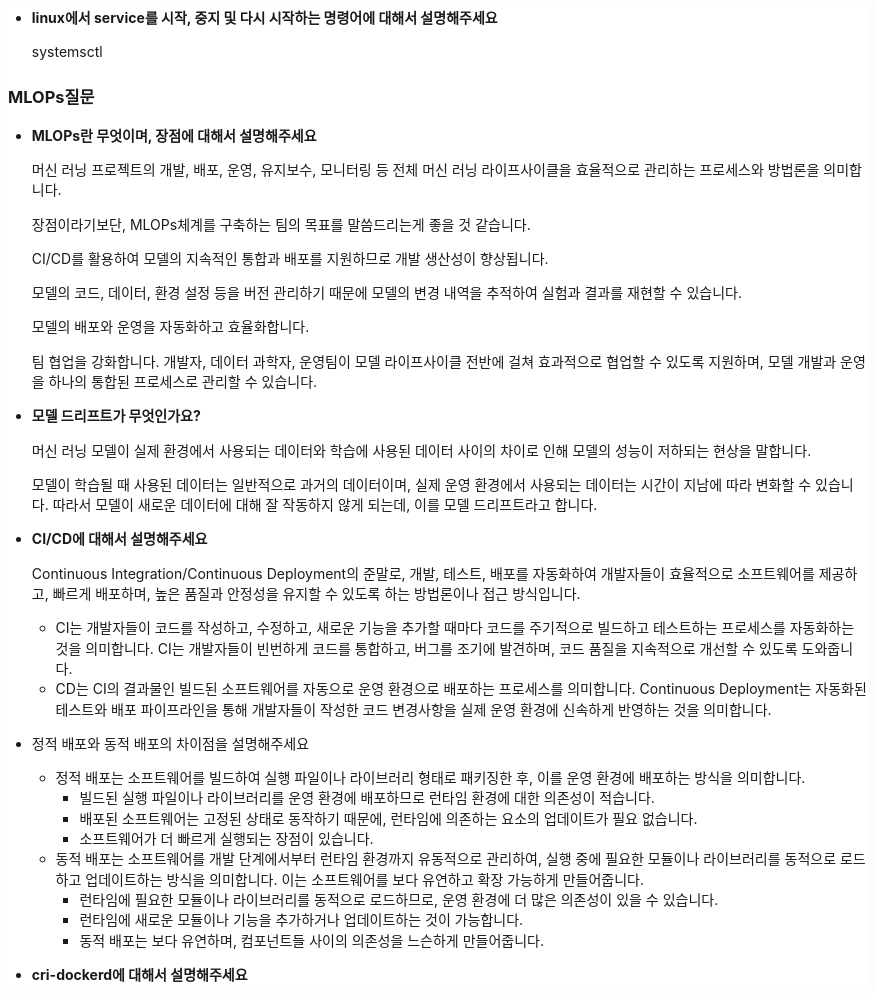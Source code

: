   

- **linux에서 service를 시작, 중지 및 다시 시작하는 명령어에 대해서 설명해주세요**

  systemsctl







### MLOPs질문

- **MLOPs란 무엇이며, 장점에 대해서 설명해주세요**

  머신 러닝 프로젝트의 개발, 배포, 운영, 유지보수, 모니터링 등 전체 머신 러닝 라이프사이클을 효율적으로 관리하는 프로세스와 방법론을 의미합니다.

  장점이라기보단, MLOPs체계를 구축하는 팀의 목표를 말씀드리는게 좋을 것 같습니다.

  CI/CD를 활용하여 모델의 지속적인 통합과 배포를 지원하므로 개발 생산성이 향상됩니다.

  모델의 코드, 데이터, 환경 설정 등을 버전 관리하기 때문에 모델의 변경 내역을 추적하여 실험과 결과를 재현할 수 있습니다.

  모델의 배포와 운영을 자동화하고 효율화합니다.

  팀 협업을 강화합니다. 개발자, 데이터 과학자, 운영팀이 모델 라이프사이클 전반에 걸쳐 효과적으로 협업할 수 있도록 지원하며, 모델 개발과 운영을 하나의 통합된 프로세스로 관리할 수 있습니다.

  

- **모델 드리프트가 무엇인가요?**

   머신 러닝 모델이 실제 환경에서 사용되는 데이터와 학습에 사용된 데이터 사이의 차이로 인해 모델의 성능이 저하되는 현상을 말합니다.

  모델이 학습될 때 사용된 데이터는 일반적으로 과거의 데이터이며, 실제 운영 환경에서 사용되는 데이터는 시간이 지남에 따라 변화할 수 있습니다. 따라서 모델이 새로운 데이터에 대해 잘 작동하지 않게 되는데, 이를 모델 드리프트라고 합니다.

  

- **CI/CD에 대해서 설명해주세요**

  Continuous Integration/Continuous Deployment의 준말로, 개발, 테스트, 배포를 자동화하여 개발자들이 효율적으로 소프트웨어를 제공하고, 빠르게 배포하며, 높은 품질과 안정성을 유지할 수 있도록 하는 방법론이나 접근 방식입니다.

  - CI는 개발자들이 코드를 작성하고, 수정하고, 새로운 기능을 추가할 때마다 코드를 주기적으로 빌드하고 테스트하는 프로세스를 자동화하는 것을 의미합니다. CI는 개발자들이 빈번하게 코드를 통합하고, 버그를 조기에 발견하며, 코드 품질을 지속적으로 개선할 수 있도록 도와줍니다.
  - CD는 CI의 결과물인 빌드된 소프트웨어를 자동으로 운영 환경으로 배포하는 프로세스를 의미합니다. Continuous Deployment는 자동화된 테스트와 배포 파이프라인을 통해 개발자들이 작성한 코드 변경사항을 실제 운영 환경에 신속하게 반영하는 것을 의미합니다. 

- 정적 배포와 동적 배포의 차이점을 설명해주세요

  - 정적 배포는 소프트웨어를 빌드하여 실행 파일이나 라이브러리 형태로 패키징한 후, 이를 운영 환경에 배포하는 방식을 의미합니다.
    - 빌드된 실행 파일이나 라이브러리를 운영 환경에 배포하므로 런타임 환경에 대한 의존성이 적습니다.
    - 배포된 소프트웨어는 고정된 상태로 동작하기 때문에, 런타임에 의존하는 요소의 업데이트가 필요 없습니다.
    - 소프트웨어가 더 빠르게 실행되는 장점이 있습니다.
  - 동적 배포는 소프트웨어를 개발 단계에서부터 런타임 환경까지 유동적으로 관리하여, 실행 중에 필요한 모듈이나 라이브러리를 동적으로 로드하고 업데이트하는 방식을 의미합니다. 이는 소프트웨어를 보다 유연하고 확장 가능하게 만들어줍니다.
    - 런타임에 필요한 모듈이나 라이브러리를 동적으로 로드하므로, 운영 환경에 더 많은 의존성이 있을 수 있습니다.
    - 런타임에 새로운 모듈이나 기능을 추가하거나 업데이트하는 것이 가능합니다.
    - 동적 배포는 보다 유연하며, 컴포넌트들 사이의 의존성을 느슨하게 만들어줍니다.

  

- **cri-dockerd에 대해서 설명해주세요**

